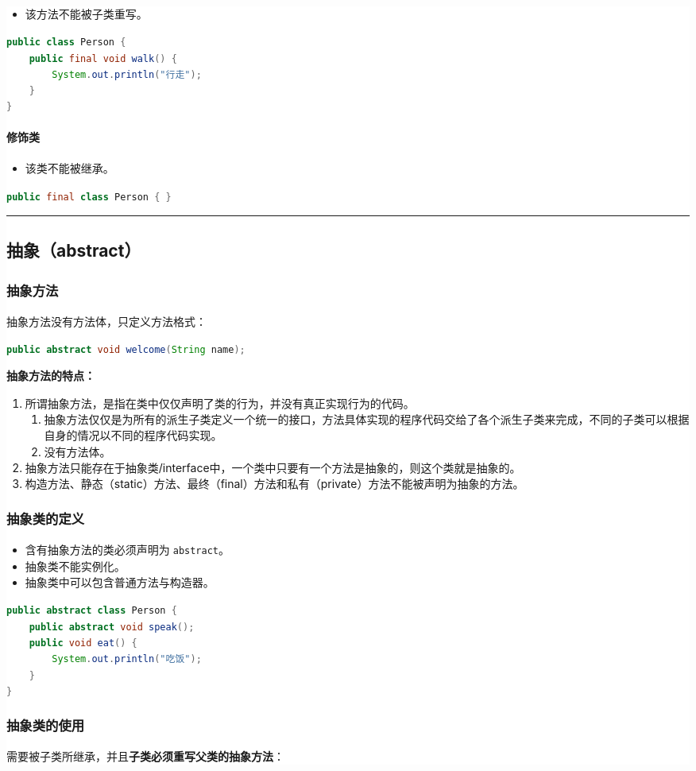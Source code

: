 - 该方法不能被子类重写。

```java
public class Person {
    public final void walk() {
        System.out.println("行走");
    }
}
```

#### 修饰类

- 该类不能被继承。

```java
public final class Person { }
```

---

## 抽象（abstract）

### 抽象方法

抽象方法没有方法体，只定义方法格式：

```java
public abstract void welcome(String name);
```

**抽象方法的特点：**

1. 所谓抽象方法，是指在类中仅仅声明了类的行为，并没有真正实现行为的代码。
      1. 抽象方法仅仅是为所有的派生子类定义一个统一的接口，方法具体实现的程序代码交给了各个派生子类来完成，不同的子类可以根据自身的情况以不同的程序代码实现。
      2. 没有方法体。
2. 抽象方法只能存在于抽象类/interface中，一个类中只要有一个方法是抽象的，则这个类就是抽象的。
3. 构造方法、静态（static）方法、最终（final）方法和私有（private）方法不能被声明为抽象的方法。

### 抽象类的定义

- 含有抽象方法的类必须声明为 `abstract`。  
- 抽象类不能实例化。  
- 抽象类中可以包含普通方法与构造器。  

```java
public abstract class Person {
    public abstract void speak();
    public void eat() {
        System.out.println("吃饭");
    }
}
```

### 抽象类的使用

需要被子类所继承，并且**子类必须重写父类的抽象方法**：
